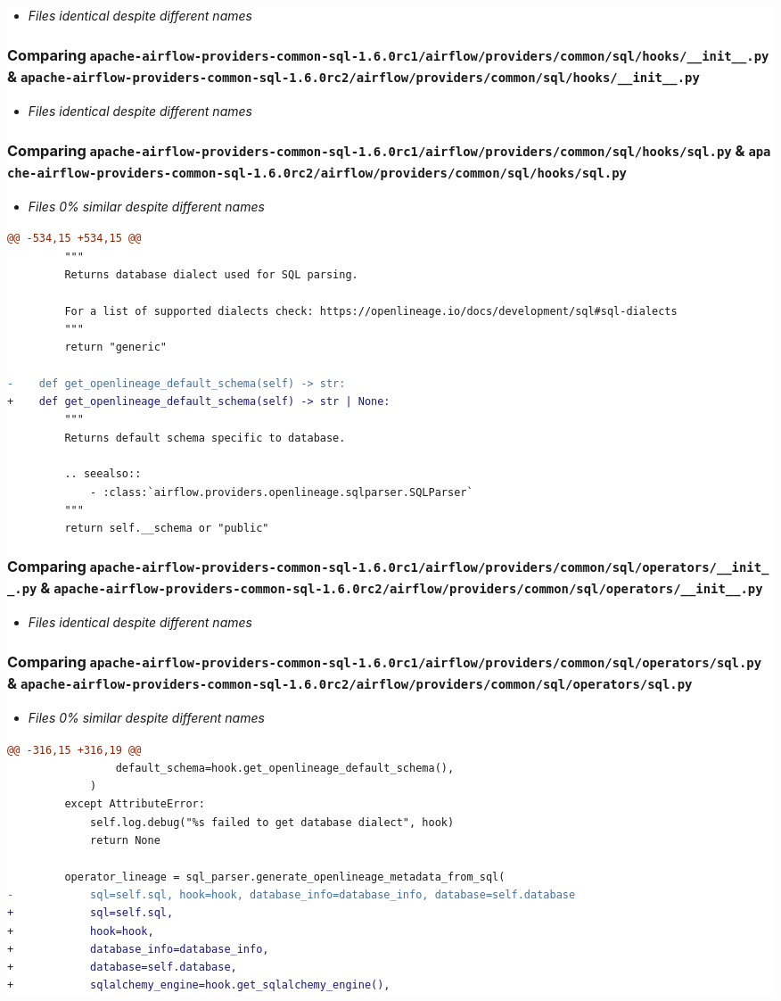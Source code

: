  * *Files identical despite different names*

### Comparing `apache-airflow-providers-common-sql-1.6.0rc1/airflow/providers/common/sql/hooks/__init__.py` & `apache-airflow-providers-common-sql-1.6.0rc2/airflow/providers/common/sql/hooks/__init__.py`

 * *Files identical despite different names*

### Comparing `apache-airflow-providers-common-sql-1.6.0rc1/airflow/providers/common/sql/hooks/sql.py` & `apache-airflow-providers-common-sql-1.6.0rc2/airflow/providers/common/sql/hooks/sql.py`

 * *Files 0% similar despite different names*

```diff
@@ -534,15 +534,15 @@
         """
         Returns database dialect used for SQL parsing.
 
         For a list of supported dialects check: https://openlineage.io/docs/development/sql#sql-dialects
         """
         return "generic"
 
-    def get_openlineage_default_schema(self) -> str:
+    def get_openlineage_default_schema(self) -> str | None:
         """
         Returns default schema specific to database.
 
         .. seealso::
             - :class:`airflow.providers.openlineage.sqlparser.SQLParser`
         """
         return self.__schema or "public"
```

### Comparing `apache-airflow-providers-common-sql-1.6.0rc1/airflow/providers/common/sql/operators/__init__.py` & `apache-airflow-providers-common-sql-1.6.0rc2/airflow/providers/common/sql/operators/__init__.py`

 * *Files identical despite different names*

### Comparing `apache-airflow-providers-common-sql-1.6.0rc1/airflow/providers/common/sql/operators/sql.py` & `apache-airflow-providers-common-sql-1.6.0rc2/airflow/providers/common/sql/operators/sql.py`

 * *Files 0% similar despite different names*

```diff
@@ -316,15 +316,19 @@
                 default_schema=hook.get_openlineage_default_schema(),
             )
         except AttributeError:
             self.log.debug("%s failed to get database dialect", hook)
             return None
 
         operator_lineage = sql_parser.generate_openlineage_metadata_from_sql(
-            sql=self.sql, hook=hook, database_info=database_info, database=self.database
+            sql=self.sql,
+            hook=hook,
+            database_info=database_info,
+            database=self.database,
+            sqlalchemy_engine=hook.get_sqlalchemy_engine(),
```